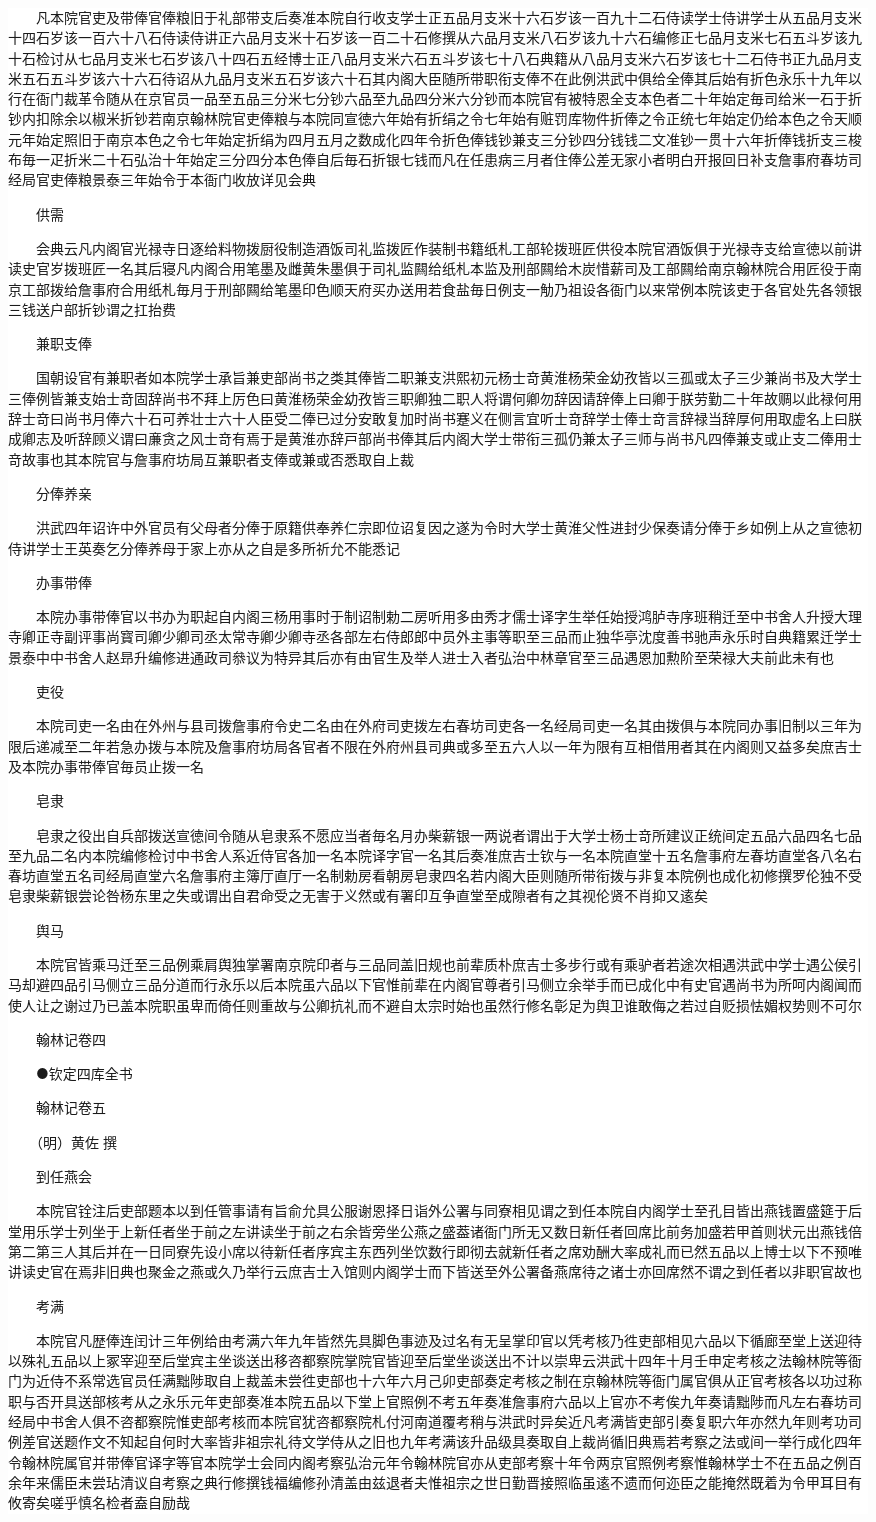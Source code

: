　　凡本院官吏及带俸官俸粮旧于礼部带支后奏准本院自行收支学士正五品月支米十六石岁该一百九十二石侍读学士侍讲学士从五品月支米十四石岁该一百六十八石侍读侍讲正六品月支米十石岁该一百二十石修撰从六品月支米八石岁该九十六石编修正七品月支米七石五斗岁该九十石检讨从七品月支米七石岁该八十四石五经博士正八品月支米六石五斗岁该七十八石典籍从八品月支米六石岁该七十二石侍书正九品月支米五石五斗岁该六十六石待诏从九品月支米五石岁该六十石其内阁大臣随所带职衔支俸不在此例洪武中俱给全俸其后始有折色永乐十九年以行在衙门裁革令随从在京官员一品至五品三分米七分钞六品至九品四分米六分钞而本院官有被特恩全支本色者二十年始定毎司给米一石于折钞内扣除余以椒米折钞若南京翰林院官吏俸粮与本院同宣徳六年始有折绢之令七年始有赃罚库物件折俸之令正统七年始定仍给本色之令天顺元年始定照旧于南京本色之令七年始定折绢为四月五月之数成化四年令折色俸钱钞兼支三分钞四分钱钱二文准钞一贯十六年折俸钱折支三梭布毎一疋折米二十石弘治十年始定三分四分本色俸自后毎石折银七钱而凡在任患病三月者住俸公差无家小者明白开报回日补支詹事府春坊司经局官吏俸粮景泰三年始令于本衙门收放详见会典

　　供需

　　会典云凡内阁官光禄寺日逐给料物拨厨役制造酒饭司礼监拨匠作装制书籍纸札工部轮拨班匠供役本院官酒饭俱于光禄寺支给宣徳以前讲读史官岁拨班匠一名其后寝凡内阁合用笔墨及雌黄朱墨俱于司礼监闗给纸札本监及刑部闗给木炭惜薪司及工部闗给南京翰林院合用匠役于南京工部拨给詹事府合用纸札毎月于刑部闗给笔墨印色顺天府买办送用若食盐毎日例支一觔乃祖设各衙门以来常例本院该吏于各官处先各领银三钱送户部折钞谓之扛抬费

　　兼职支俸

　　国朝设官有兼职者如本院学士承旨兼吏部尚书之类其俸皆二职兼支洪熙初元杨士竒黄淮杨荣金幼孜皆以三孤或太子三少兼尚书及大学士三俸例皆兼支始士竒固辞尚书不拜上厉色曰黄淮杨荣金幼孜皆三职卿独二职人将谓何卿勿辞因请辞俸上曰卿于朕劳勤二十年故赒以此禄何用辞士竒曰尚书月俸六十石可养壮士六十人臣受二俸已过分安敢复加时尚书蹇义在侧言宜听士竒辞学士俸士竒言辞禄当辞厚何用取虚名上曰朕成卿志及听辞顾义谓曰亷贪之风士竒有焉于是黄淮亦辞戸部尚书俸其后内阁大学士带衔三孤仍兼太子三师与尚书凡四俸兼支或止支二俸用士竒故事也其本院官与詹事府坊局互兼职者支俸或兼或否悉取自上裁

　　分俸养亲

　　洪武四年诏许中外官员有父母者分俸于原籍供奉养仁宗即位诏复因之遂为令时大学士黄淮父性进封少保奏请分俸于乡如例上从之宣徳初侍讲学士王英奏乞分俸养母于家上亦从之自是多所祈允不能悉记

　　办事带俸

　　本院办事带俸官以书办为职起自内阁三杨用事时于制诏制勅二房听用多由秀才儒士译字生举任始授鸿胪寺序班稍迁至中书舍人升授大理寺卿正寺副评事尚寳司卿少卿司丞太常寺卿少卿寺丞各部左右侍郎郎中员外主事等职至三品而止独华亭沈度善书驰声永乐时自典籍累迁学士景泰中中书舍人赵昻升编修进通政司叅议为特异其后亦有由官生及举人进士入者弘治中林章官至三品遇恩加勲阶至荣禄大夫前此未有也

　　吏役

　　本院司吏一名由在外州与县司拨詹事府令史二名由在外府司吏拨左右春坊司吏各一名经局司吏一名其由拨俱与本院同办事旧制以三年为限后递减至二年若急办拨与本院及詹事府坊局各官者不限在外府州县司典或多至五六人以一年为限有互相借用者其在内阁则又益多矣庶吉士及本院办事带俸官毎员止拨一名

　　皂隶

　　皂隶之役出自兵部拨送宣徳间令随从皂隶系不愿应当者毎名月办柴薪银一两说者谓出于大学士杨士竒所建议正统间定五品六品四名七品至九品二名内本院编修检讨中书舍人系近侍官各加一名本院译字官一名其后奏准庶吉士钦与一名本院直堂十五名詹事府左春坊直堂各八名右春坊直堂五名司经局直堂六名詹事府主簿厅直厅一名制勅房看朝房皂隶四名若内阁大臣则随所带衔拨与非复本院例也成化初修撰罗伦独不受皂隶柴薪银尝论咎杨东里之失或谓出自君命受之无害于义然或有署印互争直堂至成隙者有之其视伦贤不肖抑又逺矣

　　舆马

　　本院官皆乘马迁至三品例乘肩舆独掌署南京院印者与三品同盖旧规也前辈质朴庶吉士多步行或有乘驴者若途次相遇洪武中学士遇公侯引马却避四品引马侧立三品分道而行永乐以后本院虽六品以下官惟前辈在内阁官尊者引马侧立余举手而已成化中有史官遇尚书为所呵内阁闻而使人让之谢过乃已盖本院职虽卑而倚任则重故与公卿抗礼而不避自太宗时始也虽然行修名彰足为舆卫谁敢侮之若过自贬损怯媚权势则不可尔

　　翰林记卷四

　　●钦定四库全书

　　翰林记卷五

　　（明）黄佐 撰

　　到任燕会

　　本院官铨注后吏部题本以到任管事请有旨俞允具公服谢恩择日诣外公署与同寮相见谓之到任本院自内阁学士至孔目皆出燕钱置盛筵于后堂用乐学士列坐于上新任者坐于前之左讲读坐于前之右余皆旁坐公燕之盛葢诸衙门所无又数日新任者回席比前务加盛若甲首则状元出燕钱倍第二第三人其后并在一日同寮先设小席以待新任者序宾主东西列坐饮数行即彻去就新任者之席劝酬大率成礼而已然五品以上博士以下不预唯讲读史官在焉非旧典也聚金之燕或久乃举行云庶吉士入馆则内阁学士而下皆送至外公署备燕席待之诸士亦回席然不谓之到任者以非职官故也

　　考满

　　本院官凡歴俸连闰计三年例给由考满六年九年皆然先具脚色事迹及过名有无呈掌印官以凭考核乃徃吏部相见六品以下循廊至堂上送迎待以殊礼五品以上冢宰迎至后堂宾主坐谈送出移咨都察院掌院官皆迎至后堂坐谈送出不计以崇卑云洪武十四年十月壬申定考核之法翰林院等衙门为近侍不系常选官员任满黜陟取自上裁盖未尝徃吏部也十六年六月己卯吏部奏定考核之制在京翰林院等衙门属官俱从正官考核各以功过称职与否开具送部核考从之永乐元年吏部奏准本院五品以下堂上官照例不考五年奏准詹事府六品以上官亦不考俟九年奏请黜陟而凡左右春坊司经局中书舍人俱不咨都察院惟吏部考核而本院官犹咨都察院札付河南道覆考稍与洪武时异矣近凡考满皆吏部引奏复职六年亦然九年则考功司例差官送题作文不知起自何时大率皆非祖宗礼待文学侍从之旧也九年考满该升品级具奏取自上裁尚循旧典焉若考察之法或间一举行成化四年令翰林院属官并带俸官译字等官本院学士会同内阁考察弘治元年令翰林院官亦从吏部考察十年令两京官照例考察惟翰林学士不在五品之例百余年来儒臣未尝玷清议自考察之典行修撰钱福编修孙清盖由兹退者夫惟祖宗之世日勤晋接照临虽逺不遗而何迩臣之能掩然既着为令甲耳目有攸寄矣嗟乎慎名检者盍自励哉
